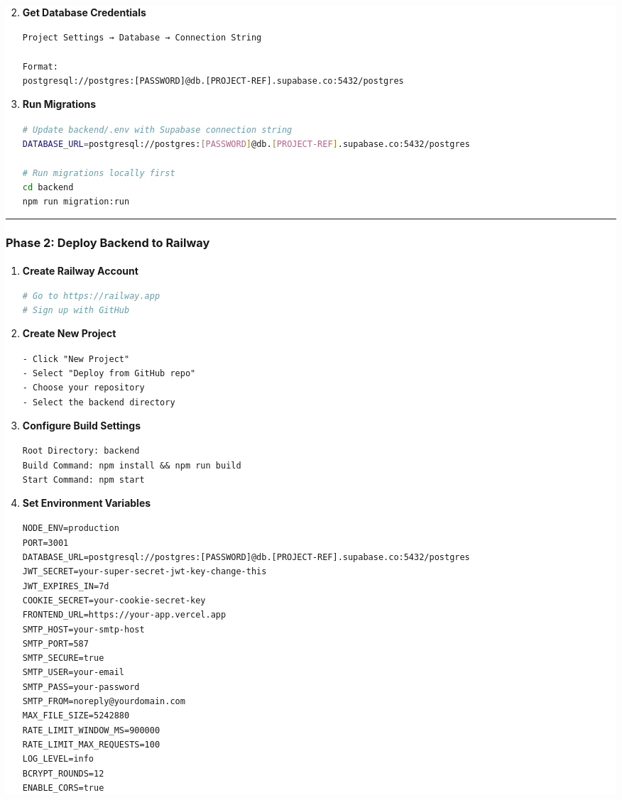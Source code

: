 2. **Get Database Credentials**
   ```
   Project Settings → Database → Connection String
   
   Format:
   postgresql://postgres:[PASSWORD]@db.[PROJECT-REF].supabase.co:5432/postgres
   ```

3. **Run Migrations**
   ```bash
   # Update backend/.env with Supabase connection string
   DATABASE_URL=postgresql://postgres:[PASSWORD]@db.[PROJECT-REF].supabase.co:5432/postgres
   
   # Run migrations locally first
   cd backend
   npm run migration:run
   ```

---

### Phase 2: Deploy Backend to Railway

1. **Create Railway Account**
   ```bash
   # Go to https://railway.app
   # Sign up with GitHub
   ```

2. **Create New Project**
   ```
   - Click "New Project"
   - Select "Deploy from GitHub repo"
   - Choose your repository
   - Select the backend directory
   ```

3. **Configure Build Settings**
   ```
   Root Directory: backend
   Build Command: npm install && npm run build
   Start Command: npm start
   ```

4. **Set Environment Variables**
   ```env
   NODE_ENV=production
   PORT=3001
   DATABASE_URL=postgresql://postgres:[PASSWORD]@db.[PROJECT-REF].supabase.co:5432/postgres
   JWT_SECRET=your-super-secret-jwt-key-change-this
   JWT_EXPIRES_IN=7d
   COOKIE_SECRET=your-cookie-secret-key
   FRONTEND_URL=https://your-app.vercel.app
   SMTP_HOST=your-smtp-host
   SMTP_PORT=587
   SMTP_SECURE=true
   SMTP_USER=your-email
   SMTP_PASS=your-password
   SMTP_FROM=noreply@yourdomain.com
   MAX_FILE_SIZE=5242880
   RATE_LIMIT_WINDOW_MS=900000
   RATE_LIMIT_MAX_REQUESTS=100
   LOG_LEVEL=info
   BCRYPT_ROUNDS=12
   ENABLE_CORS=true
   ```

